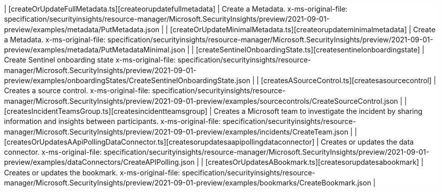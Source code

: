 | [createOrUpdateFullMetadata.ts][createorupdatefullmetadata]                                                               | Create a Metadata. x-ms-original-file: specification/securityinsights/resource-manager/Microsoft.SecurityInsights/preview/2021-09-01-preview/examples/metadata/PutMetadata.json                                                                                                                                                                                                                                                                                                                                                                                                                                                                                                                                                                 |
| [createOrUpdateMinimalMetadata.ts][createorupdateminimalmetadata]                                                         | Create a Metadata. x-ms-original-file: specification/securityinsights/resource-manager/Microsoft.SecurityInsights/preview/2021-09-01-preview/examples/metadata/PutMetadataMinimal.json                                                                                                                                                                                                                                                                                                                                                                                                                                                                                                                                                          |
| [createSentinelOnboardingState.ts][createsentinelonboardingstate]                                                         | Create Sentinel onboarding state x-ms-original-file: specification/securityinsights/resource-manager/Microsoft.SecurityInsights/preview/2021-09-01-preview/examples/onboardingStates/CreateSentinelOnboardingState.json                                                                                                                                                                                                                                                                                                                                                                                                                                                                                                                         |
| [createsASourceControl.ts][createsasourcecontrol]                                                                         | Creates a source control. x-ms-original-file: specification/securityinsights/resource-manager/Microsoft.SecurityInsights/preview/2021-09-01-preview/examples/sourcecontrols/CreateSourceControl.json                                                                                                                                                                                                                                                                                                                                                                                                                                                                                                                                            |
| [createsIncidentTeamsGroup.ts][createsincidentteamsgroup]                                                                 | Creates a Microsoft team to investigate the incident by sharing information and insights between participants. x-ms-original-file: specification/securityinsights/resource-manager/Microsoft.SecurityInsights/preview/2021-09-01-preview/examples/incidents/CreateTeam.json                                                                                                                                                                                                                                                                                                                                                                                                                                                                     |
| [createsOrUpdatesAApiPollingDataConnector.ts][createsorupdatesaapipollingdataconnector]                                   | Creates or updates the data connector. x-ms-original-file: specification/securityinsights/resource-manager/Microsoft.SecurityInsights/preview/2021-09-01-preview/examples/dataConnectors/CreateAPIPolling.json                                                                                                                                                                                                                                                                                                                                                                                                                                                                                                                                  |
| [createsOrUpdatesABookmark.ts][createsorupdatesabookmark]                                                                 | Creates or updates the bookmark. x-ms-original-file: specification/securityinsights/resource-manager/Microsoft.SecurityInsights/preview/2021-09-01-preview/examples/bookmarks/CreateBookmark.json                                                                                                                                                                                                                                                                                                                                                                                                                                                                                                                                               |